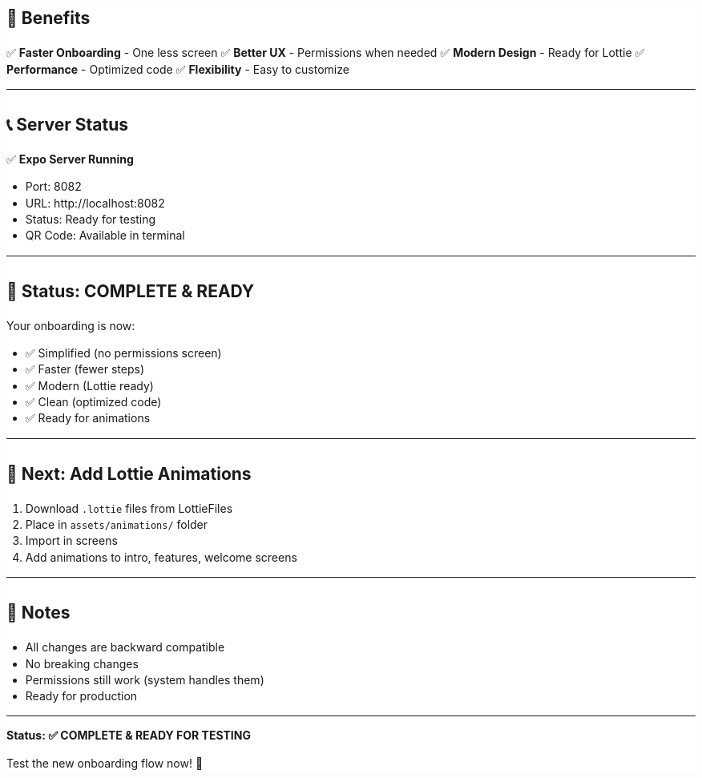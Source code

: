 
## 🌟 Benefits

✅ **Faster Onboarding** - One less screen
✅ **Better UX** - Permissions when needed
✅ **Modern Design** - Ready for Lottie
✅ **Performance** - Optimized code
✅ **Flexibility** - Easy to customize

---

## 📞 Server Status

✅ **Expo Server Running**
- Port: 8082
- URL: http://localhost:8082
- Status: Ready for testing
- QR Code: Available in terminal

---

## 🎊 Status: COMPLETE & READY

Your onboarding is now:
- ✅ Simplified (no permissions screen)
- ✅ Faster (fewer steps)
- ✅ Modern (Lottie ready)
- ✅ Clean (optimized code)
- ✅ Ready for animations

---

## 🚀 Next: Add Lottie Animations

1. Download `.lottie` files from LottieFiles
2. Place in `assets/animations/` folder
3. Import in screens
4. Add animations to intro, features, welcome screens

---

## 📝 Notes

- All changes are backward compatible
- No breaking changes
- Permissions still work (system handles them)
- Ready for production

---

**Status: ✅ COMPLETE & READY FOR TESTING**

Test the new onboarding flow now! 🎉



